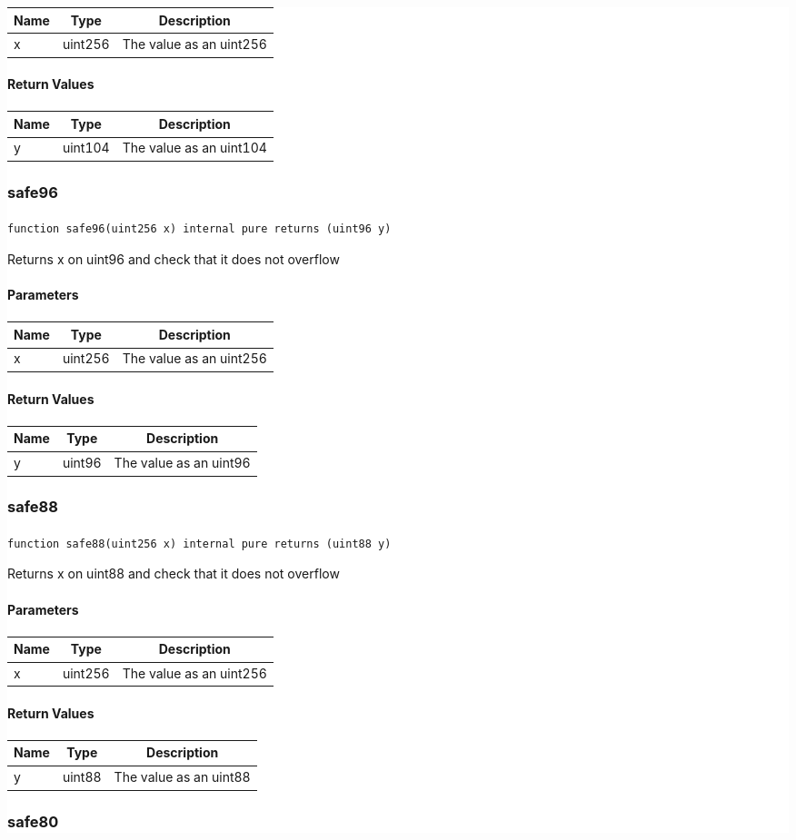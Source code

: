 | Name | Type | Description |
| ---- | ---- | ----------- |
| x | uint256 | The value as an uint256 |

#### Return Values

| Name | Type | Description |
| ---- | ---- | ----------- |
| y | uint104 | The value as an uint104 |

### safe96

```solidity
function safe96(uint256 x) internal pure returns (uint96 y)
```

Returns x on uint96 and check that it does not overflow

#### Parameters

| Name | Type | Description |
| ---- | ---- | ----------- |
| x | uint256 | The value as an uint256 |

#### Return Values

| Name | Type | Description |
| ---- | ---- | ----------- |
| y | uint96 | The value as an uint96 |

### safe88

```solidity
function safe88(uint256 x) internal pure returns (uint88 y)
```

Returns x on uint88 and check that it does not overflow

#### Parameters

| Name | Type | Description |
| ---- | ---- | ----------- |
| x | uint256 | The value as an uint256 |

#### Return Values

| Name | Type | Description |
| ---- | ---- | ----------- |
| y | uint88 | The value as an uint88 |

### safe80
